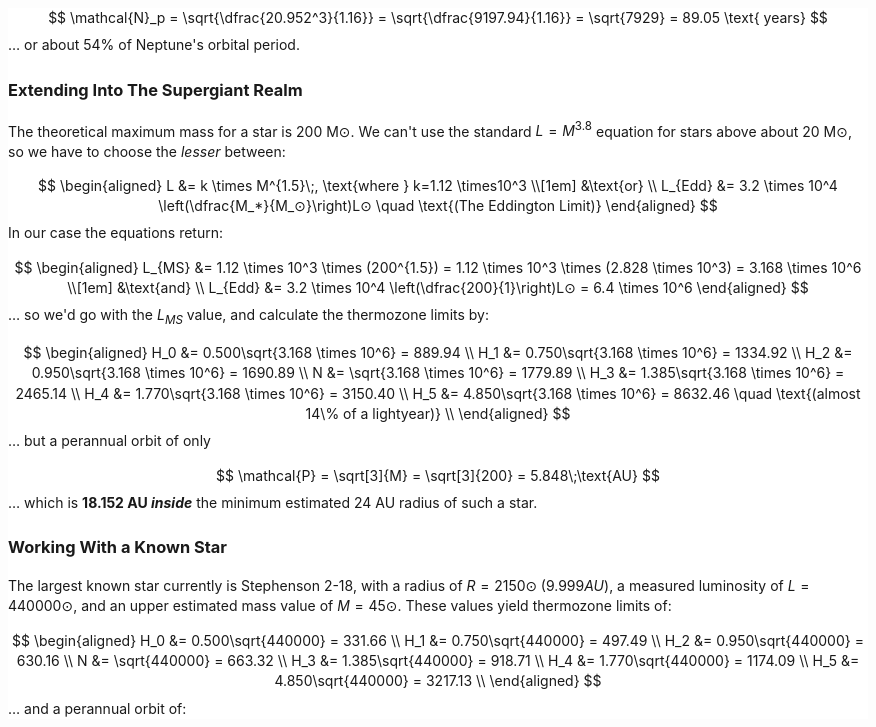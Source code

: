 $$
\mathcal{N}_p = \sqrt{\dfrac{20.952^3}{1.16}} = \sqrt{\dfrac{9197.94}{1.16}} = \sqrt{7929} = 89.05 \text{ years}
$$
… or about $54\%$ of Neptune's orbital period.

### Extending Into The Supergiant Realm
The theoretical maximum mass for a star is 200 M⊙. We can't use the standard $L=M^{3.8}$ equation for stars above about 20 M⊙, so we have to choose the *lesser* between:

$$
\begin{aligned}
L &= k \times M^{1.5}\;, \text{where } k=1.12 \times10^3 \\[1em]
&\text{or} \\
L_{Edd} &= 3.2 \times 10^4 \left(\dfrac{M_*}{M_⊙}\right)L⊙ \quad \text{(The Eddington Limit)} 
\end{aligned}
$$
In our case the equations return:

$$
\begin{aligned}
L_{MS} &= 1.12 \times 10^3 \times (200^{1.5}) = 1.12 \times 10^3 \times (2.828 \times 10^3) = 3.168 \times 10^6 \\[1em]
&\text{and} \\
L_{Edd} &= 3.2 \times 10^4 \left(\dfrac{200}{1}\right)L⊙ = 6.4 \times 10^6
\end{aligned}
$$
… so we'd go with the $L_{MS}$ value, and calculate the thermozone limits by:

$$
\begin{aligned}
H_0 &= 0.500\sqrt{3.168 \times 10^6} = 889.94 \\
H_1 &= 0.750\sqrt{3.168 \times 10^6} = 1334.92 \\
H_2 &= 0.950\sqrt{3.168 \times 10^6} = 1690.89 \\
N &= \sqrt{3.168 \times 10^6} = 1779.89 \\
H_3 &= 1.385\sqrt{3.168 \times 10^6} = 2465.14 \\
H_4 &= 1.770\sqrt{3.168 \times 10^6} = 3150.40 \\
H_5 &= 4.850\sqrt{3.168 \times 10^6} = 8632.46 \quad \text{(almost 14\% of a lightyear)} \\
\end{aligned}
$$
… but a perannual orbit of only

$$
\mathcal{P} = \sqrt[3]{M} = \sqrt[3]{200} = 5.848\;\text{AU}
$$
… which is **18.152 AU _inside_** the minimum estimated 24 AU radius of such a star.

### Working With a Known Star
The largest known star currently is Stephenson 2-18, with a radius of $R = 2150⊙\;(9.999AU)$, a measured luminosity of $L = 440000⊙$, and an upper estimated mass value of $M = 45⊙$. These values yield thermozone limits of:

$$
\begin{aligned}
H_0 &= 0.500\sqrt{440000} = 331.66 \\
H_1 &= 0.750\sqrt{440000} = 497.49 \\
H_2 &= 0.950\sqrt{440000} = 630.16 \\
N &= \sqrt{440000} = 663.32 \\
H_3 &= 1.385\sqrt{440000} = 918.71 \\
H_4 &= 1.770\sqrt{440000} = 1174.09 \\
H_5 &= 4.850\sqrt{440000} = 3217.13 \\
\end{aligned}
$$
… and a perannual orbit of:


[^1]: “Faint Young Sun Paradox”, Wikipedia, September 11, 2008, https://en.wikipedia.org/wiki/Faint_young_Sun_paradox.
[^2]: Shannon Hall, “Hellish Venus Might Have Been Habitable for Billions of Years,” Scientific American, August 10, 2016, https:// www.scientificamerican.com/article/hellish-venus-might-have-been-habitable-for-billions-of-years/. 
[^3]: “Future of Earth,” Wikipedia, January 7, 2010, https://en.wikipedia.org/wiki/Future_of_Earth.
[^4]: David Taylor, “The Sun's Evolution,” The Life and Death of Stars, June 2012, https://faculty.wcas.northwestern.edu/~infocom/ The%20Website/evolution.html.